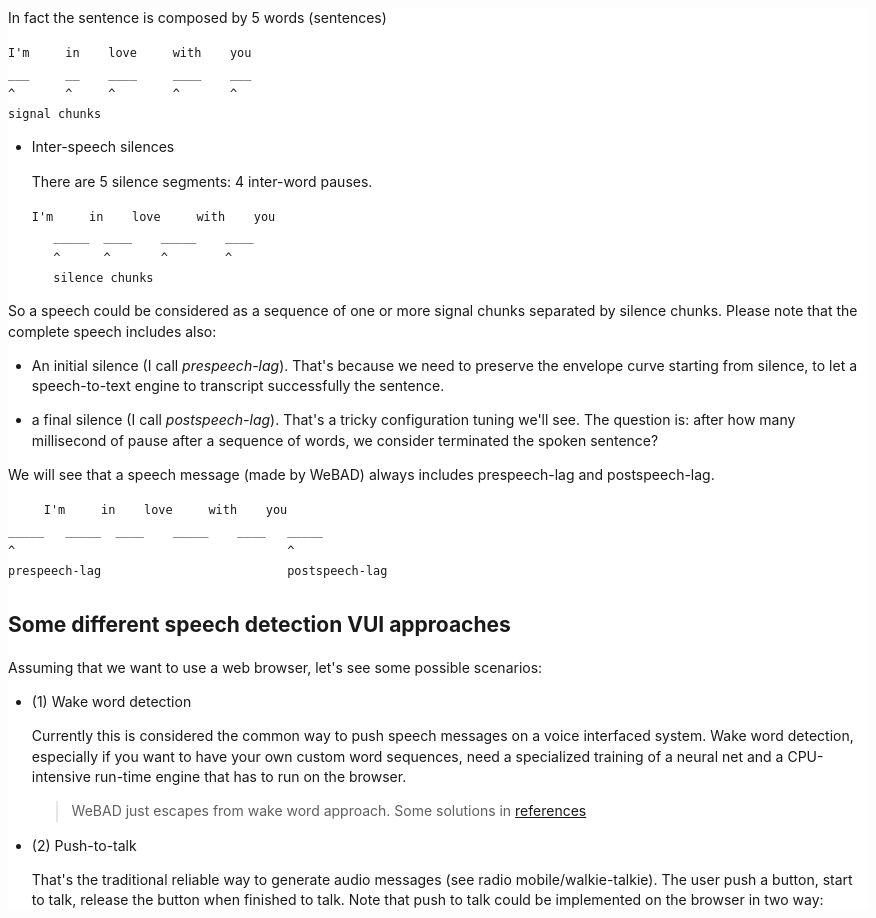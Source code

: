   In fact the sentence is composed by 5 words (sentences)
  ```
  I'm     in    love     with    you
  ___     __    ____     ____    ___ 
  ^       ^     ^        ^       ^
  signal chunks

  ```

- Inter-speech silences 

  There are 5 silence segments: 4 inter-word pauses.
  ```
  I'm     in    love     with    you
     _____  ____    _____    ____   
     ^      ^       ^        ^       
     silence chunks
  ```

So a speech could be considered as a sequence of one or more signal chunks 
separated by silence chunks. Please note that the complete speech includes also: 

- An initial silence (I call *prespeech-lag*). 
  That's because we need to preserve the envelope curve starting from silence, 
  to let a speech-to-text engine to transcript successfully the sentence.

- a final silence (I call *postspeech-lag*).
  That's a tricky configuration tuning we'll see. 
  The question is: after how many millisecond of pause after a sequence of words, 
  we consider terminated the spoken sentence? 

We will see that a speech message (made by WeBAD) always includes prespeech-lag and postspeech-lag.

```
     I'm     in    love     with    you
_____   _____  ____    _____    ____   _____
^                                      ^
prespeech-lag                          postspeech-lag
```


## Some different speech detection VUI approaches

Assuming that we want to use a web browser, let's see some possible scenarios:

- (1) Wake word detection

  Currently this is considered the common way to push speech messages on a voice interfaced system.
  Wake word detection, especially if you want to have your own custom word sequences, 
  need a specialized training of a neural net and a CPU-intensive run-time engine 
  that has to run on the browser. 

  > WeBAD just escapes from wake word approach. Some solutions in [references](#references)

- (2) Push-to-talk

  That's the traditional reliable way to generate audio messages 
  (see radio mobile/walkie-talkie). 
  The user push a button, start to talk, release the button when finished to talk.
  Note that push to talk could be implemented on the browser in two way:
